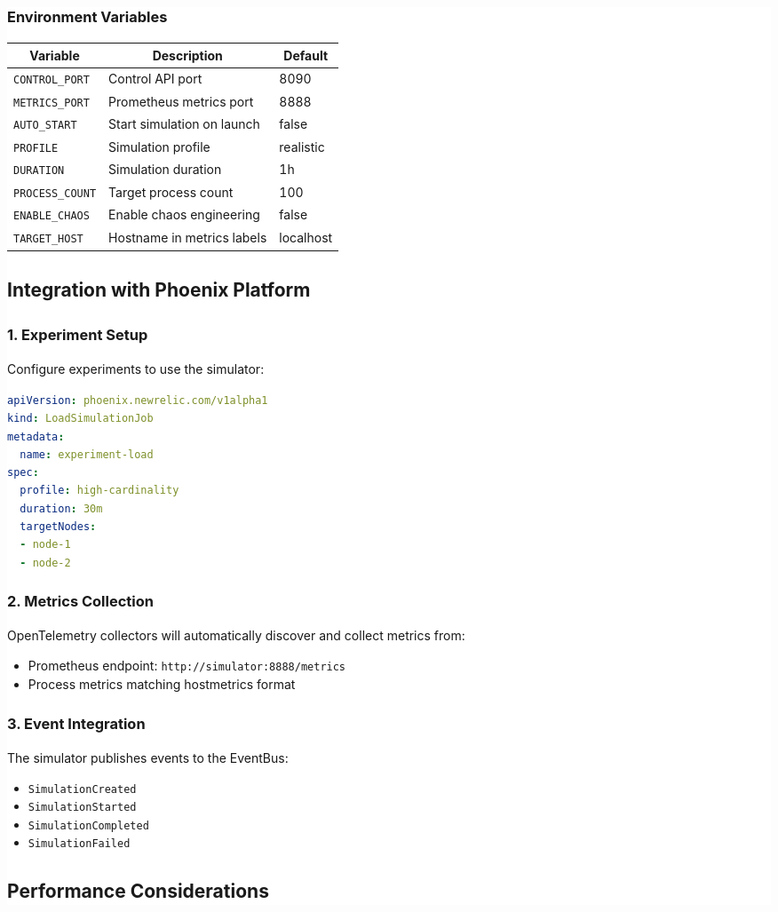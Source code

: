 ### Environment Variables

| Variable | Description | Default |
|----------|-------------|---------|
| `CONTROL_PORT` | Control API port | 8090 |
| `METRICS_PORT` | Prometheus metrics port | 8888 |
| `AUTO_START` | Start simulation on launch | false |
| `PROFILE` | Simulation profile | realistic |
| `DURATION` | Simulation duration | 1h |
| `PROCESS_COUNT` | Target process count | 100 |
| `ENABLE_CHAOS` | Enable chaos engineering | false |
| `TARGET_HOST` | Hostname in metrics labels | localhost |

## Integration with Phoenix Platform

### 1. Experiment Setup
Configure experiments to use the simulator:
```yaml
apiVersion: phoenix.newrelic.com/v1alpha1
kind: LoadSimulationJob
metadata:
  name: experiment-load
spec:
  profile: high-cardinality
  duration: 30m
  targetNodes:
  - node-1
  - node-2
```

### 2. Metrics Collection
OpenTelemetry collectors will automatically discover and collect metrics from:
- Prometheus endpoint: `http://simulator:8888/metrics`
- Process metrics matching hostmetrics format

### 3. Event Integration
The simulator publishes events to the EventBus:
- `SimulationCreated`
- `SimulationStarted`
- `SimulationCompleted`
- `SimulationFailed`

## Performance Considerations

